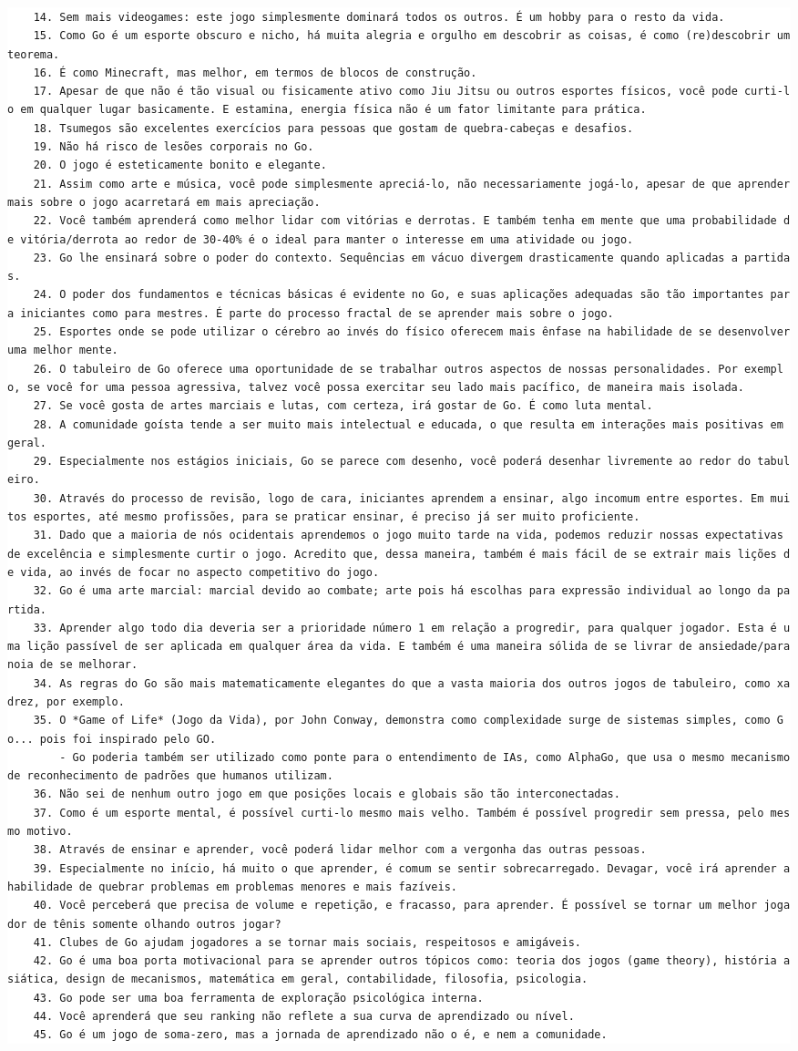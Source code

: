         14. Sem mais videogames: este jogo simplesmente dominará todos os outros. É um hobby para o resto da vida.
        15. Como Go é um esporte obscuro e nicho, há muita alegria e orgulho em descobrir as coisas, é como (re)descobrir um teorema.
        16. É como Minecraft, mas melhor, em termos de blocos de construção.
        17. Apesar de que não é tão visual ou fisicamente ativo como Jiu Jitsu ou outros esportes físicos, você pode curti-lo em qualquer lugar basicamente. E estamina, energia física não é um fator limitante para prática.
        18. Tsumegos são excelentes exercícios para pessoas que gostam de quebra-cabeças e desafios.
        19. Não há risco de lesões corporais no Go.
        20. O jogo é esteticamente bonito e elegante.
        21. Assim como arte e música, você pode simplesmente apreciá-lo, não necessariamente jogá-lo, apesar de que aprender mais sobre o jogo acarretará em mais apreciação.
        22. Você também aprenderá como melhor lidar com vitórias e derrotas. E também tenha em mente que uma probabilidade de vitória/derrota ao redor de 30-40% é o ideal para manter o interesse em uma atividade ou jogo.
        23. Go lhe ensinará sobre o poder do contexto. Sequências em vácuo divergem drasticamente quando aplicadas a partidas.
        24. O poder dos fundamentos e técnicas básicas é evidente no Go, e suas aplicações adequadas são tão importantes para iniciantes como para mestres. É parte do processo fractal de se aprender mais sobre o jogo.
        25. Esportes onde se pode utilizar o cérebro ao invés do físico oferecem mais ênfase na habilidade de se desenvolver uma melhor mente.
        26. O tabuleiro de Go oferece uma oportunidade de se trabalhar outros aspectos de nossas personalidades. Por exemplo, se você for uma pessoa agressiva, talvez você possa exercitar seu lado mais pacífico, de maneira mais isolada.
        27. Se você gosta de artes marciais e lutas, com certeza, irá gostar de Go. É como luta mental.
        28. A comunidade goísta tende a ser muito mais intelectual e educada, o que resulta em interações mais positivas em geral.
        29. Especialmente nos estágios iniciais, Go se parece com desenho, você poderá desenhar livremente ao redor do tabuleiro.
        30. Através do processo de revisão, logo de cara, iniciantes aprendem a ensinar, algo incomum entre esportes. Em muitos esportes, até mesmo profissões, para se praticar ensinar, é preciso já ser muito proficiente.
        31. Dado que a maioria de nós ocidentais aprendemos o jogo muito tarde na vida, podemos reduzir nossas expectativas de excelência e simplesmente curtir o jogo. Acredito que, dessa maneira, também é mais fácil de se extrair mais lições de vida, ao invés de focar no aspecto competitivo do jogo.
        32. Go é uma arte marcial: marcial devido ao combate; arte pois há escolhas para expressão individual ao longo da partida.
        33. Aprender algo todo dia deveria ser a prioridade número 1 em relação a progredir, para qualquer jogador. Esta é uma lição passível de ser aplicada em qualquer área da vida. E também é uma maneira sólida de se livrar de ansiedade/paranoia de se melhorar.
        34. As regras do Go são mais matematicamente elegantes do que a vasta maioria dos outros jogos de tabuleiro, como xadrez, por exemplo.
        35. O *Game of Life* (Jogo da Vida), por John Conway, demonstra como complexidade surge de sistemas simples, como Go... pois foi inspirado pelo GO.
            - Go poderia também ser utilizado como ponte para o entendimento de IAs, como AlphaGo, que usa o mesmo mecanismo de reconhecimento de padrões que humanos utilizam.
        36. Não sei de nenhum outro jogo em que posições locais e globais são tão interconectadas.
        37. Como é um esporte mental, é possível curti-lo mesmo mais velho. Também é possível progredir sem pressa, pelo mesmo motivo.
        38. Através de ensinar e aprender, você poderá lidar melhor com a vergonha das outras pessoas.
        39. Especialmente no início, há muito o que aprender, é comum se sentir sobrecarregado. Devagar, você irá aprender a habilidade de quebrar problemas em problemas menores e mais fazíveis.
        40. Você perceberá que precisa de volume e repetição, e fracasso, para aprender. É possível se tornar um melhor jogador de tênis somente olhando outros jogar?
        41. Clubes de Go ajudam jogadores a se tornar mais sociais, respeitosos e amigáveis.
        42. Go é uma boa porta motivacional para se aprender outros tópicos como: teoria dos jogos (game theory), história asiática, design de mecanismos, matemática em geral, contabilidade, filosofia, psicologia.
        43. Go pode ser uma boa ferramenta de exploração psicológica interna.
        44. Você aprenderá que seu ranking não reflete a sua curva de aprendizado ou nível.
        45. Go é um jogo de soma-zero, mas a jornada de aprendizado não o é, e nem a comunidade.